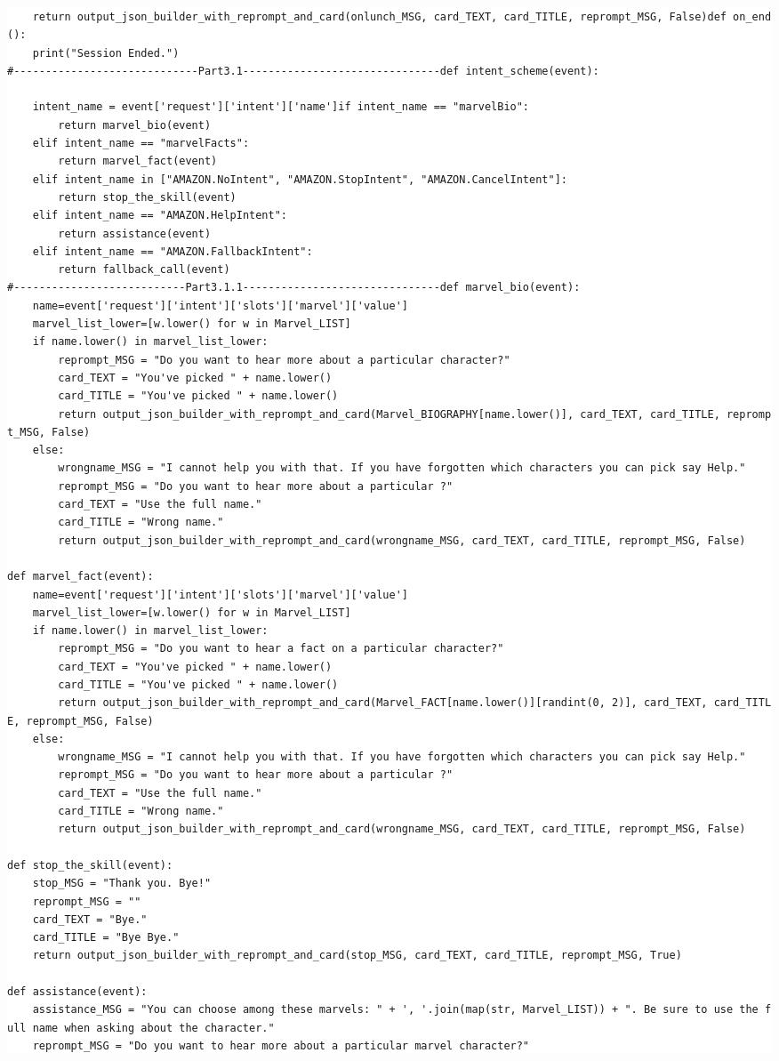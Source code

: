 ```
    return output_json_builder_with_reprompt_and_card(onlunch_MSG, card_TEXT, card_TITLE, reprompt_MSG, False)def on_end():
    print("Session Ended.")
#-----------------------------Part3.1-------------------------------def intent_scheme(event):

    intent_name = event['request']['intent']['name']if intent_name == "marvelBio":
        return marvel_bio(event) 
    elif intent_name == "marvelFacts":
        return marvel_fact(event) 
    elif intent_name in ["AMAZON.NoIntent", "AMAZON.StopIntent", "AMAZON.CancelIntent"]:
        return stop_the_skill(event)
    elif intent_name == "AMAZON.HelpIntent":
        return assistance(event)
    elif intent_name == "AMAZON.FallbackIntent":
        return fallback_call(event)
#---------------------------Part3.1.1-------------------------------def marvel_bio(event):
    name=event['request']['intent']['slots']['marvel']['value']
    marvel_list_lower=[w.lower() for w in Marvel_LIST]
    if name.lower() in marvel_list_lower:
        reprompt_MSG = "Do you want to hear more about a particular character?"
        card_TEXT = "You've picked " + name.lower()
        card_TITLE = "You've picked " + name.lower()
        return output_json_builder_with_reprompt_and_card(Marvel_BIOGRAPHY[name.lower()], card_TEXT, card_TITLE, reprompt_MSG, False)
    else:
        wrongname_MSG = "I cannot help you with that. If you have forgotten which characters you can pick say Help."
        reprompt_MSG = "Do you want to hear more about a particular ?"
        card_TEXT = "Use the full name."
        card_TITLE = "Wrong name."
        return output_json_builder_with_reprompt_and_card(wrongname_MSG, card_TEXT, card_TITLE, reprompt_MSG, False)

def marvel_fact(event):
    name=event['request']['intent']['slots']['marvel']['value']
    marvel_list_lower=[w.lower() for w in Marvel_LIST]
    if name.lower() in marvel_list_lower:
        reprompt_MSG = "Do you want to hear a fact on a particular character?"
        card_TEXT = "You've picked " + name.lower()
        card_TITLE = "You've picked " + name.lower()
        return output_json_builder_with_reprompt_and_card(Marvel_FACT[name.lower()][randint(0, 2)], card_TEXT, card_TITLE, reprompt_MSG, False)
    else:
        wrongname_MSG = "I cannot help you with that. If you have forgotten which characters you can pick say Help."
        reprompt_MSG = "Do you want to hear more about a particular ?"
        card_TEXT = "Use the full name."
        card_TITLE = "Wrong name."
        return output_json_builder_with_reprompt_and_card(wrongname_MSG, card_TEXT, card_TITLE, reprompt_MSG, False)

def stop_the_skill(event):
    stop_MSG = "Thank you. Bye!"
    reprompt_MSG = ""
    card_TEXT = "Bye."
    card_TITLE = "Bye Bye."
    return output_json_builder_with_reprompt_and_card(stop_MSG, card_TEXT, card_TITLE, reprompt_MSG, True)

def assistance(event):
    assistance_MSG = "You can choose among these marvels: " + ', '.join(map(str, Marvel_LIST)) + ". Be sure to use the full name when asking about the character."
    reprompt_MSG = "Do you want to hear more about a particular marvel character?"
```